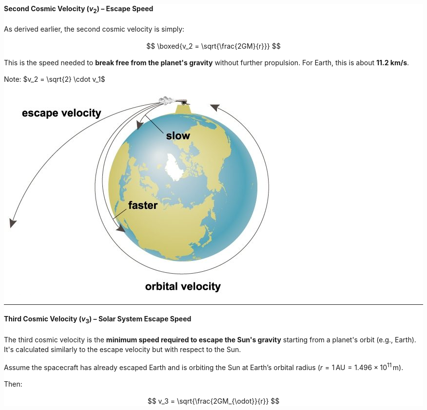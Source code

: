 
#### Second Cosmic Velocity ($v_2$) – Escape Speed

As derived earlier, the second cosmic velocity is simply:

$$
\boxed{v_2 = \sqrt{\frac{2GM}{r}}}
$$

This is the speed needed to **break free from the planet's gravity** without further propulsion. For Earth, this is about **11.2 km/s**.

Note: $v_2 = \sqrt{2} \cdot v_1$

![Graph](../../_pics/SecondCosmicVelocity.jpg)


---

#### Third Cosmic Velocity ($v_3$) – Solar System Escape Speed

The third cosmic velocity is the **minimum speed required to escape the Sun's gravity** starting from a planet's orbit (e.g., Earth). It's calculated similarly to the escape velocity but with respect to the Sun.

Assume the spacecraft has already escaped Earth and is orbiting the Sun at Earth’s orbital radius ($r = 1 \, \text{AU} = 1.496 \times 10^{11} \, \text{m}$).

Then:

$$
v_3 = \sqrt{\frac{2GM_{\odot}}{r}}
$$
